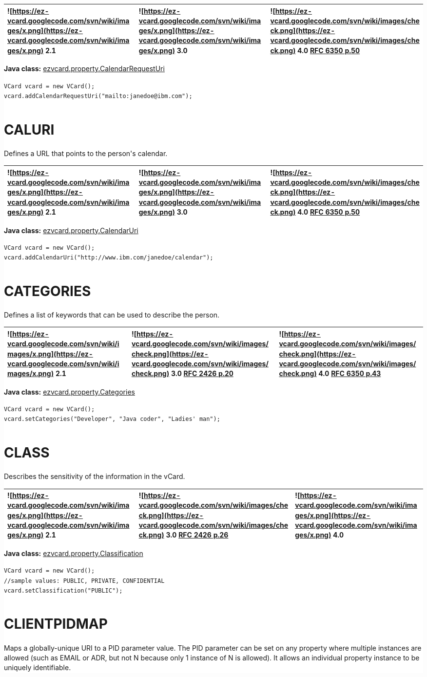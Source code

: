 | ![https://ez-vcard.googlecode.com/svn/wiki/images/x.png](https://ez-vcard.googlecode.com/svn/wiki/images/x.png) **2.1** | ![https://ez-vcard.googlecode.com/svn/wiki/images/x.png](https://ez-vcard.googlecode.com/svn/wiki/images/x.png) **3.0** | ![https://ez-vcard.googlecode.com/svn/wiki/images/check.png](https://ez-vcard.googlecode.com/svn/wiki/images/check.png) **4.0** [RFC 6350 p.50](http://tools.ietf.org/html/rfc6350#page-50) |
|:------------------------------------------------------------------------------------------------------------------------|:------------------------------------------------------------------------------------------------------------------------|:--------------------------------------------------------------------------------------------------------------------------------------------------------------------------------------------|

**Java class:** [ezvcard.property.CalendarRequestUri](https://ez-vcard.googlecode.com/svn/javadocs/latest/index.html?ezvcard/property/CalendarRequestUri.html)

```
VCard vcard = new VCard();
vcard.addCalendarRequestUri("mailto:janedoe@ibm.com");
```

# CALURI #
Defines a URL that points to the person's calendar.

| ![https://ez-vcard.googlecode.com/svn/wiki/images/x.png](https://ez-vcard.googlecode.com/svn/wiki/images/x.png) **2.1** | ![https://ez-vcard.googlecode.com/svn/wiki/images/x.png](https://ez-vcard.googlecode.com/svn/wiki/images/x.png) **3.0** | ![https://ez-vcard.googlecode.com/svn/wiki/images/check.png](https://ez-vcard.googlecode.com/svn/wiki/images/check.png) **4.0** [RFC 6350 p.50](http://tools.ietf.org/html/rfc6350#page-50) |
|:------------------------------------------------------------------------------------------------------------------------|:------------------------------------------------------------------------------------------------------------------------|:--------------------------------------------------------------------------------------------------------------------------------------------------------------------------------------------|

**Java class:** [ezvcard.property.CalendarUri](https://ez-vcard.googlecode.com/svn/javadocs/latest/index.html?ezvcard/property/CalendarUri.html)

```
VCard vcard = new VCard();
vcard.addCalendarUri("http://www.ibm.com/janedoe/calendar");
```

# CATEGORIES #
Defines a list of keywords that can be used to describe the person.

| ![https://ez-vcard.googlecode.com/svn/wiki/images/x.png](https://ez-vcard.googlecode.com/svn/wiki/images/x.png) **2.1** | ![https://ez-vcard.googlecode.com/svn/wiki/images/check.png](https://ez-vcard.googlecode.com/svn/wiki/images/check.png) **3.0** [RFC 2426 p.20](http://tools.ietf.org/html/rfc2426#page-20) | ![https://ez-vcard.googlecode.com/svn/wiki/images/check.png](https://ez-vcard.googlecode.com/svn/wiki/images/check.png) **4.0** [RFC 6350 p.43](http://tools.ietf.org/html/rfc6350#page-43) |
|:------------------------------------------------------------------------------------------------------------------------|:--------------------------------------------------------------------------------------------------------------------------------------------------------------------------------------------|:--------------------------------------------------------------------------------------------------------------------------------------------------------------------------------------------|

**Java class:** [ezvcard.property.Categories](https://ez-vcard.googlecode.com/svn/javadocs/latest/index.html?ezvcard/property/Categories.html)

```
VCard vcard = new VCard();
vcard.setCategories("Developer", "Java coder", "Ladies' man");
```

# CLASS #
Describes the sensitivity of the information in the vCard.

| ![https://ez-vcard.googlecode.com/svn/wiki/images/x.png](https://ez-vcard.googlecode.com/svn/wiki/images/x.png) **2.1** | ![https://ez-vcard.googlecode.com/svn/wiki/images/check.png](https://ez-vcard.googlecode.com/svn/wiki/images/check.png) **3.0** [RFC 2426 p.26](http://tools.ietf.org/html/rfc2426#page-26) | ![https://ez-vcard.googlecode.com/svn/wiki/images/x.png](https://ez-vcard.googlecode.com/svn/wiki/images/x.png) **4.0** |
|:------------------------------------------------------------------------------------------------------------------------|:--------------------------------------------------------------------------------------------------------------------------------------------------------------------------------------------|:------------------------------------------------------------------------------------------------------------------------|

**Java class:** [ezvcard.property.Classification](https://ez-vcard.googlecode.com/svn/javadocs/latest/index.html?ezvcard/property/Classification.html)

```
VCard vcard = new VCard();
//sample values: PUBLIC, PRIVATE, CONFIDENTIAL
vcard.setClassification("PUBLIC");
```

# CLIENTPIDMAP #
Maps a globally-unique URI to a PID parameter value.  The PID parameter can be set on any property where multiple instances are allowed (such as EMAIL or ADR, but not N because only 1 instance of N is allowed).  It allows an individual property instance to be uniquely identifiable.
